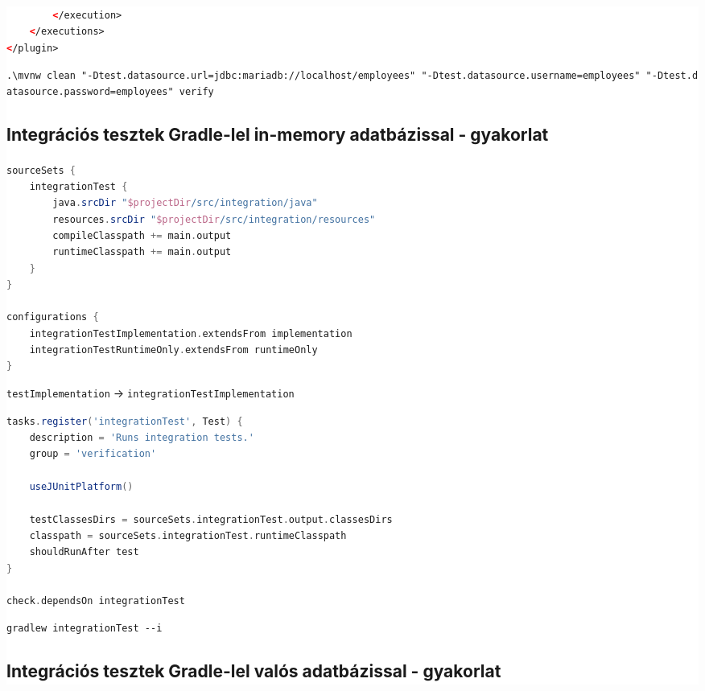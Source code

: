 ```xml
        </execution>
    </executions>
</plugin>
```

```shell
.\mvnw clean "-Dtest.datasource.url=jdbc:mariadb://localhost/employees" "-Dtest.datasource.username=employees" "-Dtest.datasource.password=employees" verify
```

## Integrációs tesztek Gradle-lel in-memory adatbázissal - gyakorlat

```groovy
sourceSets {
    integrationTest {
        java.srcDir "$projectDir/src/integration/java"
        resources.srcDir "$projectDir/src/integration/resources"
        compileClasspath += main.output
        runtimeClasspath += main.output
    }
}

configurations {
    integrationTestImplementation.extendsFrom implementation
    integrationTestRuntimeOnly.extendsFrom runtimeOnly
}
```

`testImplementation` -> `integrationTestImplementation`

```groovy
tasks.register('integrationTest', Test) {
    description = 'Runs integration tests.'
    group = 'verification'

    useJUnitPlatform()

    testClassesDirs = sourceSets.integrationTest.output.classesDirs
    classpath = sourceSets.integrationTest.runtimeClasspath
    shouldRunAfter test
}

check.dependsOn integrationTest
```

```shell
gradlew integrationTest --i
```


## Integrációs tesztek Gradle-lel valós adatbázissal - gyakorlat
